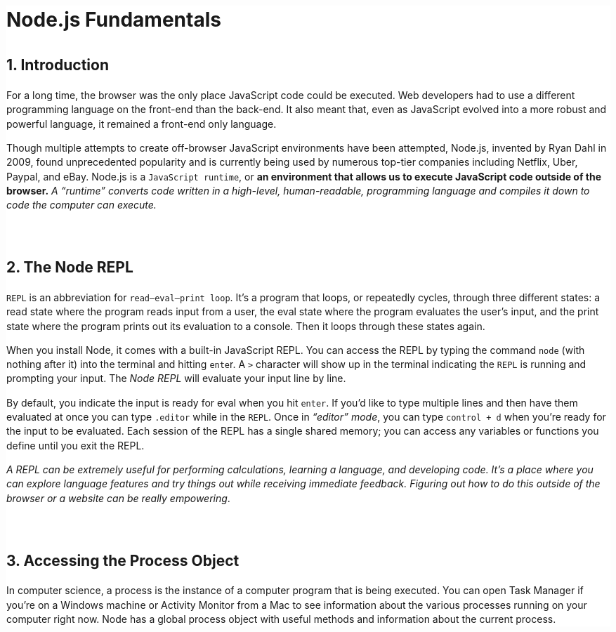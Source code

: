 # Node.js Fundamentals

## 1. Introduction

For a long time, the browser was the only place JavaScript code could be executed. Web developers had to use a different programming language on the front-end than the back-end. It also meant that, even as JavaScript evolved into a more robust and powerful language, it remained a front-end only language.

Though multiple attempts to create off-browser JavaScript environments have been attempted, Node.js, invented by Ryan Dahl in 2009, found unprecedented popularity and is currently being used by numerous top-tier companies including Netflix, Uber, Paypal, and eBay. Node.js is a `JavaScript runtime`, or **an environment that allows us to execute JavaScript code outside of the browser.** *A “runtime” converts code written in a high-level, human-readable, programming language and compiles it down to code the computer can execute.*

&nbsp;
&nbsp;

## 2. The Node REPL

`REPL` is an abbreviation for `read–eval–print loop`. It’s a program that loops, or repeatedly cycles, through three different states: a read state where the program reads input from a user, the eval state where the program evaluates the user’s input, and the print state where the program prints out its evaluation to a console. Then it loops through these states again.

When you install Node, it comes with a built-in JavaScript REPL. You can access the REPL by typing the command `node` (with nothing after it) into the terminal and hitting `ente`r. A `>` character will show up in the terminal indicating the `REPL` is running and prompting your input. The *Node REPL* will evaluate your input line by line.

By default, you indicate the input is ready for eval when you hit `enter`. If you’d like to type multiple lines and then have them evaluated at once you can type `.editor` while in the `REPL`. Once in *“editor” mode*, you can type `control + d` when you’re ready for the input to be evaluated. Each session of the REPL has a single shared memory; you can access any variables or functions you define until you exit the REPL.

*A REPL can be extremely useful for performing calculations, learning a language, and developing code. It’s a place where you can explore language features and try things out while receiving immediate feedback. Figuring out how to do this outside of the browser or a website can be really empowering*.

&nbsp;
&nbsp;

## 3. Accessing the Process Object

In computer science, a process is the instance of a computer program that is being executed. You can open Task Manager if you’re on a Windows machine or Activity Monitor from a Mac to see information about the various processes running on your computer right now. Node has a global process object with useful methods and information about the current process.
